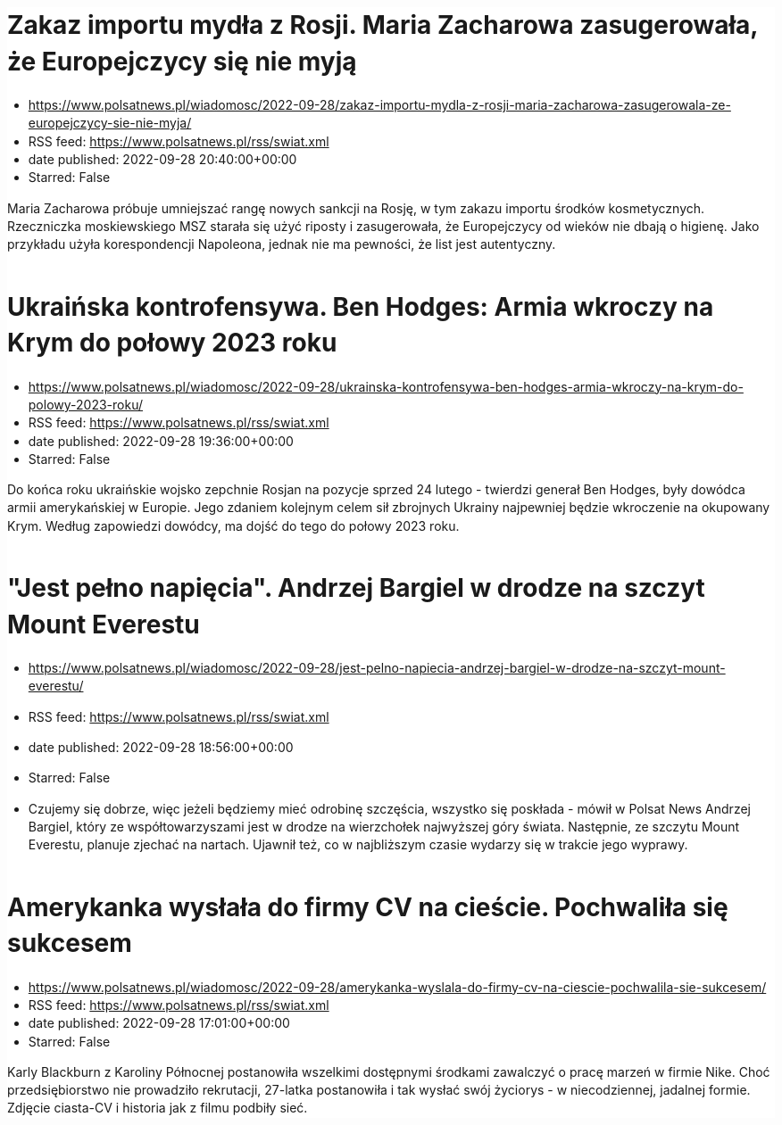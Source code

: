 # Zakaz importu mydła z Rosji. Maria Zacharowa zasugerowała, że Europejczycy się nie myją
 - https://www.polsatnews.pl/wiadomosc/2022-09-28/zakaz-importu-mydla-z-rosji-maria-zacharowa-zasugerowala-ze-europejczycy-sie-nie-myja/
 - RSS feed: https://www.polsatnews.pl/rss/swiat.xml
 - date published: 2022-09-28 20:40:00+00:00
 - Starred: False

Maria Zacharowa próbuje umniejszać rangę nowych sankcji na Rosję, w tym zakazu importu środków kosmetycznych. Rzeczniczka moskiewskiego MSZ starała się użyć riposty i zasugerowała, że Europejczycy od wieków nie dbają o higienę. Jako przykładu użyła korespondencji Napoleona, jednak nie ma pewności, że list jest autentyczny.

# Ukraińska kontrofensywa. Ben Hodges: Armia wkroczy na Krym do połowy 2023 roku
 - https://www.polsatnews.pl/wiadomosc/2022-09-28/ukrainska-kontrofensywa-ben-hodges-armia-wkroczy-na-krym-do-polowy-2023-roku/
 - RSS feed: https://www.polsatnews.pl/rss/swiat.xml
 - date published: 2022-09-28 19:36:00+00:00
 - Starred: False

Do końca roku ukraińskie wojsko zepchnie Rosjan na pozycje sprzed 24 lutego - twierdzi generał Ben Hodges, były dowódca armii amerykańskiej w Europie. Jego zdaniem kolejnym celem sił zbrojnych Ukrainy najpewniej będzie wkroczenie na okupowany Krym. Według zapowiedzi dowódcy, ma dojść do tego do połowy 2023 roku.

# "Jest pełno napięcia". Andrzej Bargiel w drodze na szczyt Mount Everestu
 - https://www.polsatnews.pl/wiadomosc/2022-09-28/jest-pelno-napiecia-andrzej-bargiel-w-drodze-na-szczyt-mount-everestu/
 - RSS feed: https://www.polsatnews.pl/rss/swiat.xml
 - date published: 2022-09-28 18:56:00+00:00
 - Starred: False

- Czujemy się dobrze, więc jeżeli będziemy mieć odrobinę szczęścia, wszystko się poskłada - mówił w Polsat News Andrzej Bargiel, który ze współtowarzyszami jest w drodze na wierzchołek najwyższej góry świata. Następnie, ze szczytu Mount Everestu, planuje zjechać na nartach. Ujawnił też, co w najbliższym czasie wydarzy się w trakcie jego wyprawy.

# Amerykanka wysłała do firmy CV na cieście. Pochwaliła się sukcesem
 - https://www.polsatnews.pl/wiadomosc/2022-09-28/amerykanka-wyslala-do-firmy-cv-na-ciescie-pochwalila-sie-sukcesem/
 - RSS feed: https://www.polsatnews.pl/rss/swiat.xml
 - date published: 2022-09-28 17:01:00+00:00
 - Starred: False

Karly Blackburn z Karoliny Północnej postanowiła wszelkimi dostępnymi środkami zawalczyć o pracę marzeń w firmie Nike. Choć przedsiębiorstwo nie prowadziło rekrutacji, 27-latka postanowiła i tak wysłać swój życiorys - w niecodziennej, jadalnej formie. Zdjęcie ciasta-CV i historia jak z filmu podbiły sieć.
